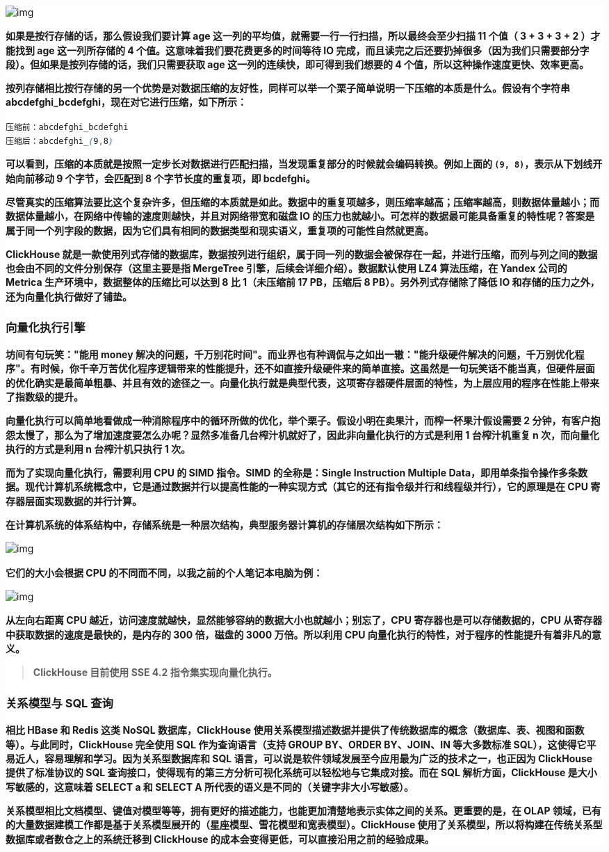 ![img](https://img2020.cnblogs.com/blog/1229382/202108/1229382-20210816173126709-1615157780.png)

**如果是按行存储的话，那么假设我们要计算 age 这一列的平均值，就需要一行一行扫描，所以最终会至少扫描 11 个值（ 3 + 3 + 3 + 2 ）才能找到 age 这一列所存储的 4 个值。这意味着我们要花费更多的时间等待 IO 完成，而且读完之后还要扔掉很多（因为我们只需要部分字段）。但如果是按列存储的话，我们只需要获取 age 这一列的连续快，即可得到我们想要的 4 个值，所以这种操作速度更快、效率更高。**

**按列存储相比按行存储的另一个优势是对数据压缩的友好性，同样可以举一个栗子简单说明一下压缩的本质是什么。假设有个字符串 abcdefghi_bcdefghi，现在对它进行压缩，如下所示：**

```scss
压缩前：abcdefghi_bcdefghi
压缩后：abcdefghi_(9,8)
```

**可以看到，压缩的本质就是按照一定步长对数据进行匹配扫描，当发现重复部分的时候就会编码转换。例如上面的 `(9, 8)`，表示从下划线开始向前移动 9 个字节，会匹配到 8 个字节长度的重复项，即 bcdefghi。**

**尽管真实的压缩算法要比这个复杂许多，但压缩的本质就是如此。数据中的重复项越多，则压缩率越高；压缩率越高，则数据体量越小；而数据体量越小，在网络中传输的速度则越快，并且对网络带宽和磁盘 IO 的压力也就越小。可怎样的数据最可能具备重复的特性呢？答案是属于同一个列字段的数据，因为它们具有相同的数据类型和现实语义，重复项的可能性自然就更高。**

**ClickHouse 就是一款使用列式存储的数据库，数据按列进行组织，属于同一列的数据会被保存在一起，并进行压缩，而列与列之间的数据也会由不同的文件分别保存（这里主要是指 MergeTree 引擎，后续会详细介绍）。数据默认使用 LZ4 算法压缩，在 Yandex 公司的 Metrica 生产环境中，数据整体的压缩比可以达到 8 比 1（未压缩前 17 PB，压缩后 8 PB）。另外列式存储除了降低 IO 和存储的压力之外，还为向量化执行做好了铺垫。**

### 向量化执行引擎

**坊间有句玩笑："能用 money 解决的问题，千万别花时间"。而业界也有种调侃与之如出一辙："能升级硬件解决的问题，千万别优化程序"。有时候，你千辛万苦优化程序逻辑带来的性能提升，还不如直接升级硬件来的简单直接。这虽然是一句玩笑话不能当真，但硬件层面的优化确实是最简单粗暴、并且有效的途径之一。向量化执行就是典型代表，这项寄存器硬件层面的特性，为上层应用的程序在性能上带来了指数级的提升。**

**向量化执行可以简单地看做成一种消除程序中的循环所做的优化，举个栗子。假设小明在卖果汁，而榨一杯果汁假设需要 2 分钟，有客户抱怨太慢了，那么为了增加速度要怎么办呢？显然多准备几台榨汁机就好了，因此非向量化执行的方式是利用 1 台榨汁机重复 n 次，而向量化执行的方式是利用 n 台榨汁机只执行 1 次。**

**而为了实现向量化执行，需要利用 CPU 的 SIMD 指令。SIMD 的全称是：Single Instruction Multiple Data，即用单条指令操作多条数据。现代计算机系统概念中，它是通过数据并行以提高性能的一种实现方式（其它的还有指令级并行和线程级并行），它的原理是在 CPU 寄存器层面实现数据的并行计算。**

**在计算机系统的体系结构中，存储系统是一种层次结构，典型服务器计算机的存储层次结构如下所示：**

![img](https://img2020.cnblogs.com/blog/1229382/202010/1229382-20201012235603619-407134725.png)

**它们的大小会根据 CPU 的不同而不同，以我之前的个人笔记本电脑为例：**

![img](https://img2020.cnblogs.com/blog/1229382/202010/1229382-20201012235609340-470453106.png)

**从左向右距离 CPU 越近，访问速度就越快，显然能够容纳的数据大小也就越小；别忘了，CPU 寄存器也是可以存储数据的，CPU 从寄存器中获取数据的速度是最快的，是内存的 300 倍，磁盘的 3000 万倍。所以利用 CPU 向量化执行的特性，对于程序的性能提升有着非凡的意义。**

> **ClickHouse 目前使用 SSE 4.2 指令集实现向量化执行。**

### 关系模型与 SQL 查询

**相比 HBase 和 Redis 这类 NoSQL 数据库，ClickHouse 使用关系模型描述数据并提供了传统数据库的概念（数据库、表、视图和函数等）。与此同时，ClickHouse 完全使用 SQL 作为查询语言（支持 GROUP BY、ORDER BY、JOIN、IN 等大多数标准 SQL），这使得它平易近人，容易理解和学习。因为关系型数据库和 SQL 语言，可以说是软件领域发展至今应用最为广泛的技术之一，也正因为 ClickHouse 提供了标准协议的 SQL 查询接口，使得现有的第三方分析可视化系统可以轻松地与它集成对接。而在 SQL 解析方面，ClickHouse 是大小写敏感的，这意味着 SELECT a 和 SELECT A 所代表的语义是不同的（关键字非大小写敏感）。**

**关系模型相比文档模型、键值对模型等等，拥有更好的描述能力，也能更加清楚地表示实体之间的关系。更重要的是，在 OLAP 领域，已有的大量数据建模工作都是基于关系模型展开的（星座模型、雪花模型和宽表模型）。ClickHouse 使用了关系模型，所以将构建在传统关系型数据库或者数仓之上的系统迁移到 ClickHouse 的成本会变得更低，可以直接沿用之前的经验成果。**
